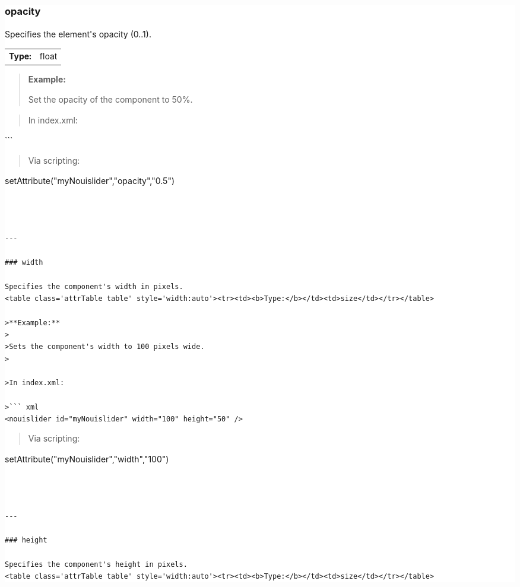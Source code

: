 ### opacity

Specifies the element's opacity (0..1).
<table class='attrTable table' style='width:auto'><tr><td><b>Type:</b></td><td>float</td></tr></table>

>**Example:**
>
>Set the opacity of the component to 50%.
>

>In index.xml:

>``` xml
<nouislider id="myNouislider" x="30" y="10" opacity="0.5" />
```

>Via scripting:

>``` js
setAttribute("myNouislider","opacity","0.5")
```



---

### width

Specifies the component's width in pixels.
<table class='attrTable table' style='width:auto'><tr><td><b>Type:</b></td><td>size</td></tr></table>

>**Example:**
>
>Sets the component's width to 100 pixels wide.
>

>In index.xml:

>``` xml
<nouislider id="myNouislider" width="100" height="50" />
```

>Via scripting:

>``` js
setAttribute("myNouislider","width","100")
```



---

### height

Specifies the component's height in pixels.
<table class='attrTable table' style='width:auto'><tr><td><b>Type:</b></td><td>size</td></tr></table>
